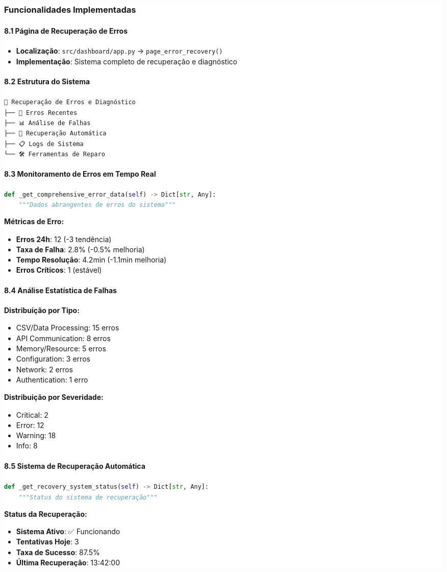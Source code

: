 ### **Funcionalidades Implementadas**

#### **8.1 Página de Recuperação de Erros**
- **Localização**: `src/dashboard/app.py` → `page_error_recovery()`
- **Implementação**: Sistema completo de recuperação e diagnóstico

#### **8.2 Estrutura do Sistema**
```
🔧 Recuperação de Erros e Diagnóstico
├── 🚨 Erros Recentes
├── 📊 Análise de Falhas
├── 🔄 Recuperação Automática
├── 📋 Logs de Sistema
└── 🛠️ Ferramentas de Reparo
```

#### **8.3 Monitoramento de Erros em Tempo Real**
```python
def _get_comprehensive_error_data(self) -> Dict[str, Any]:
    """Dados abrangentes de erros do sistema"""
```

**Métricas de Erro:**
- **Erros 24h**: 12 (-3 tendência)
- **Taxa de Falha**: 2.8% (-0.5% melhoria)
- **Tempo Resolução**: 4.2min (-1.1min melhoria)
- **Erros Críticos**: 1 (estável)

#### **8.4 Análise Estatística de Falhas**
**Distribuição por Tipo:**
- CSV/Data Processing: 15 erros
- API Communication: 8 erros
- Memory/Resource: 5 erros
- Configuration: 3 erros
- Network: 2 erros
- Authentication: 1 erro

**Distribuição por Severidade:**
- Critical: 2
- Error: 12
- Warning: 18
- Info: 8

#### **8.5 Sistema de Recuperação Automática**
```python
def _get_recovery_system_status(self) -> Dict[str, Any]:
    """Status do sistema de recuperação"""
```

**Status da Recuperação:**
- **Sistema Ativo**: ✅ Funcionando
- **Tentativas Hoje**: 3
- **Taxa de Sucesso**: 87.5%
- **Última Recuperação**: 13:42:00
